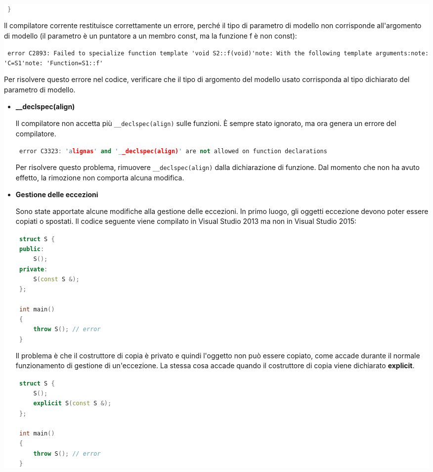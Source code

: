    ```cpp
    }
   ```

   Il compilatore corrente restituisce correttamente un errore, perché il tipo di parametro di modello non corrisponde all'argomento di modello (il parametro è un puntatore a un membro const, ma la funzione f è non const):

   ```Output
    error C2893: Failed to specialize function template 'void S2::f(void)'note: With the following template arguments:note: 'C=S1'note: 'Function=S1::f'
   ```

   Per risolvere questo errore nel codice, verificare che il tipo di argomento del modello usato corrisponda al tipo dichiarato del parametro di modello.

- **__declspec(align)**

   Il compilatore non accetta più `__declspec(align)` sulle funzioni. È sempre stato ignorato, ma ora genera un errore del compilatore.

   ```cpp
    error C3323: 'alignas' and '__declspec(align)' are not allowed on function declarations
   ```

   Per risolvere questo problema, rimuovere `__declspec(align)` dalla dichiarazione di funzione. Dal momento che non ha avuto effetto, la rimozione non comporta alcuna modifica.

- **Gestione delle eccezioni**

   Sono state apportate alcune modifiche alla gestione delle eccezioni. In primo luogo, gli oggetti eccezione devono poter essere copiati o spostati. Il codice seguente viene compilato in Visual Studio 2013 ma non in Visual Studio 2015:

   ```cpp
    struct S {
    public:
        S();
    private:
        S(const S &);
    };

    int main()
    {
        throw S(); // error
    }
   ```

   Il problema è che il costruttore di copia è privato e quindi l'oggetto non può essere copiato, come accade durante il normale funzionamento di gestione di un'eccezione. La stessa cosa accade quando il costruttore di copia viene dichiarato **explicit**.

   ```cpp
    struct S {
        S();
        explicit S(const S &);
    };

    int main()
    {
        throw S(); // error
    }
   ```
